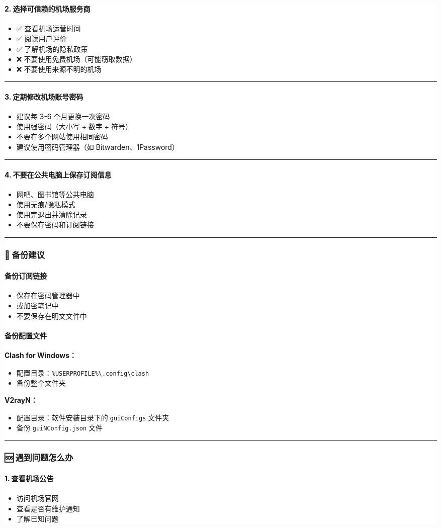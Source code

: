 
#### 2. 选择可信赖的机场服务商

- ✅ 查看机场运营时间
- ✅ 阅读用户评价
- ✅ 了解机场的隐私政策
- ❌ 不要使用免费机场（可能窃取数据）
- ❌ 不要使用来源不明的机场

---

#### 3. 定期修改机场账号密码

- 建议每 3-6 个月更换一次密码
- 使用强密码（大小写 + 数字 + 符号）
- 不要在多个网站使用相同密码
- 建议使用密码管理器（如 Bitwarden、1Password）

---

#### 4. 不要在公共电脑上保存订阅信息

- 网吧、图书馆等公共电脑
- 使用无痕/隐私模式
- 使用完退出并清除记录
- 不要保存密码和订阅链接

---

### 💾 备份建议

#### 备份订阅链接

- 保存在密码管理器中
- 或加密笔记中
- 不要保存在明文文件中

#### 备份配置文件

**Clash for Windows：**
- 配置目录：`%USERPROFILE%\.config\clash`
- 备份整个文件夹

**V2rayN：**
- 配置目录：软件安装目录下的 `guiConfigs` 文件夹
- 备份 `guiNConfig.json` 文件

---

### 🆘 遇到问题怎么办

#### 1. 查看机场公告

- 访问机场官网
- 查看是否有维护通知
- 了解已知问题
